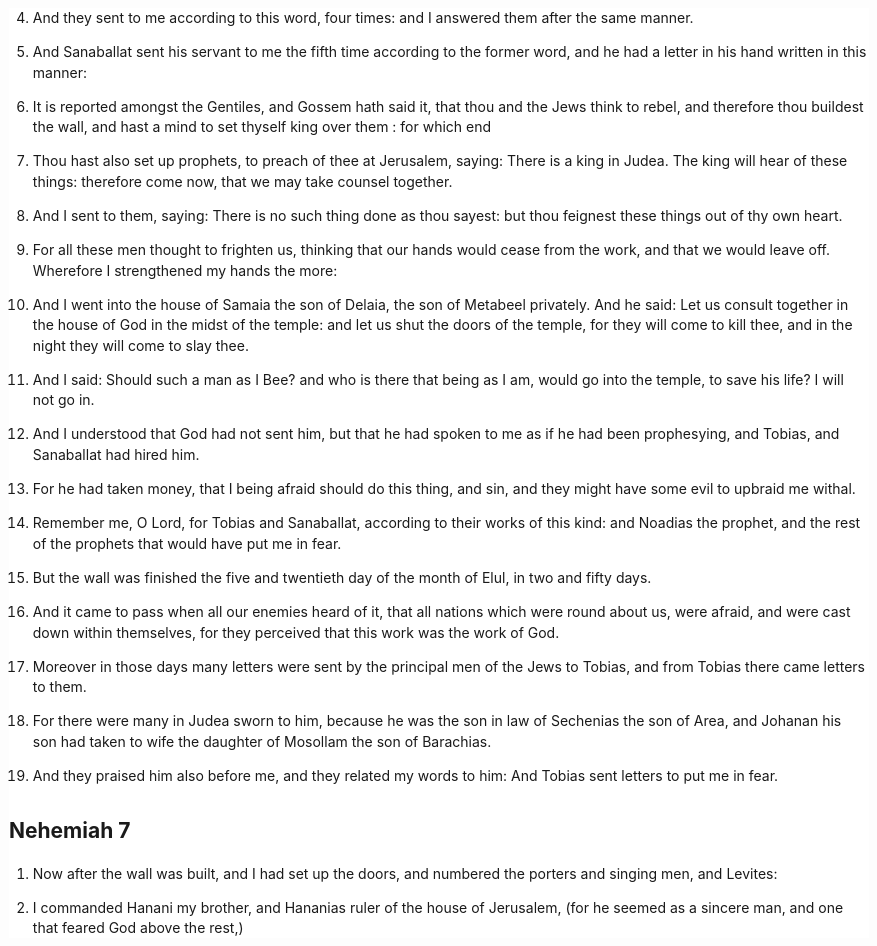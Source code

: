 4. And they sent to me according to this word, four times: and I answered them after the same manner.

5. And Sanaballat sent his servant to me the fifth time according to the former word, and he had a letter in his hand written in this manner:

6. It is reported amongst the Gentiles, and Gossem hath said it, that thou and the Jews think to rebel, and therefore thou buildest the wall, and hast a mind to set thyself king over them : for which end

7. Thou hast also set up prophets, to preach of thee at Jerusalem, saying: There is a king in Judea. The king will hear of these things: therefore come now, that we may take counsel together.

8. And I sent to them, saying: There is no such thing done as thou sayest: but thou feignest these things out of thy own heart.

9. For all these men thought to frighten us, thinking that our hands would cease from the work, and that we would leave off. Wherefore I strengthened my hands the more:

10. And I went into the house of Samaia the son of Delaia, the son of Metabeel privately. And he said: Let us consult together in the house of God in the midst of the temple: and let us shut the doors of the temple, for they will come to kill thee, and in the night they will come to slay thee.

11. And I said: Should such a man as I Bee? and who is there that being as I am, would go into the temple, to save his life? I will not go in.

12. And I understood that God had not sent him, but that he had spoken to me as if he had been prophesying, and Tobias, and Sanaballat had hired him.

13. For he had taken money, that I being afraid should do this thing, and sin, and they might have some evil to upbraid me withal.

14. Remember me, O Lord, for Tobias and Sanaballat, according to their works of this kind: and Noadias the prophet, and the rest of the prophets that would have put me in fear.

15. But the wall was finished the five and twentieth day of the month of Elul, in two and fifty days.

16. And it came to pass when all our enemies heard of it, that all nations which were round about us, were afraid, and were cast down within themselves, for they perceived that this work was the work of God.

17. Moreover in those days many letters were sent by the principal men of the Jews to Tobias, and from Tobias there came letters to them.

18. For there were many in Judea sworn to him, because he was the son in law of Sechenias the son of Area, and Johanan his son had taken to wife the daughter of Mosollam the son of Barachias.

19. And they praised him also before me, and they related my words to him: And Tobias sent letters to put me in fear.

## Nehemiah 7

1. Now after the wall was built, and I had set up the doors, and numbered the porters and singing men, and Levites:

2. I commanded Hanani my brother, and Hananias ruler of the house of Jerusalem, (for he seemed as a sincere man, and one that feared God above the rest,)
